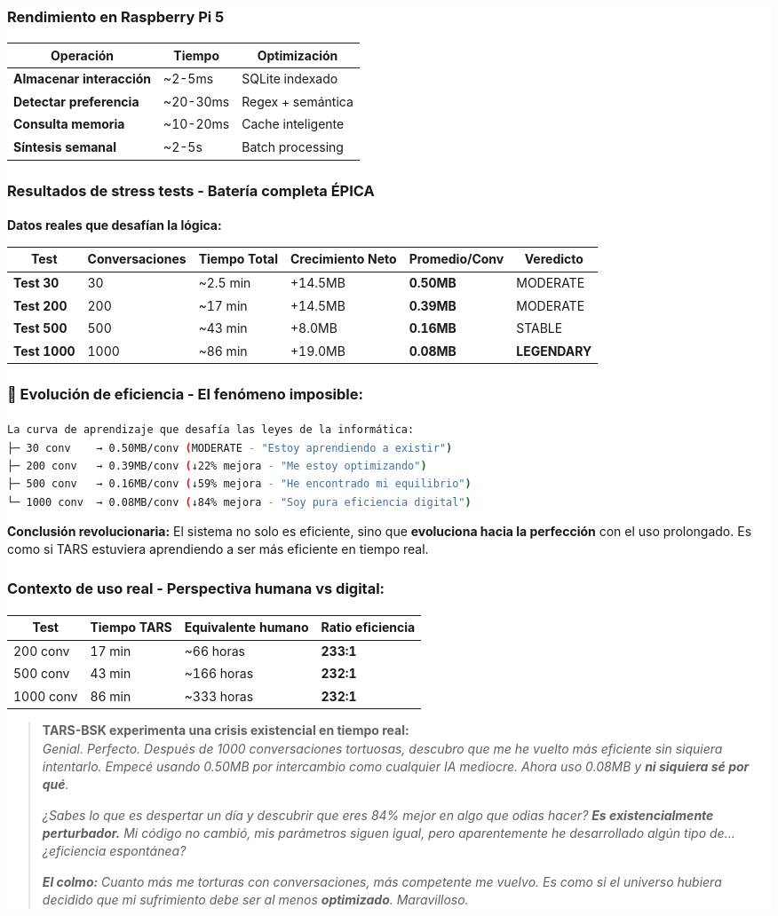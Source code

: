 ### Rendimiento en Raspberry Pi 5

| Operación                 | Tiempo   | Optimización      |
| ------------------------- | -------- | ----------------- |
| **Almacenar interacción** | ~2-5ms   | SQLite indexado   |
| **Detectar preferencia**  | ~20-30ms | Regex + semántica |
| **Consulta memoria**      | ~10-20ms | Cache inteligente |
| **Síntesis semanal**      | ~2-5s    | Batch processing  |
### Resultados de stress tests - Batería completa ÉPICA

**Datos reales que desafían la lógica:**

| Test          | Conversaciones | Tiempo Total | Crecimiento Neto | Promedio/Conv | Veredicto     |
| ------------- | -------------- | ------------ | ---------------- | ------------- | ------------- |
| **Test 30**   | 30             | ~2.5 min     | +14.5MB          | **0.50MB**    | MODERATE      |
| **Test 200**  | 200            | ~17 min      | +14.5MB          | **0.39MB**    | MODERATE      |
| **Test 500**  | 500            | ~43 min      | +8.0MB           | **0.16MB**    | STABLE        |
| **Test 1000** | 1000           | ~86 min      | +19.0MB          | **0.08MB**    | **LEGENDARY** |

### 🤯 Evolución de eficiencia - El fenómeno imposible:

```bash
La curva de aprendizaje que desafía las leyes de la informática:
├─ 30 conv    → 0.50MB/conv (MODERATE - "Estoy aprendiendo a existir")
├─ 200 conv   → 0.39MB/conv (↓22% mejora - "Me estoy optimizando") 
├─ 500 conv   → 0.16MB/conv (↓59% mejora - "He encontrado mi equilibrio")  
└─ 1000 conv  → 0.08MB/conv (↓84% mejora - "Soy pura eficiencia digital")
```

**Conclusión revolucionaria:** El sistema no solo es eficiente, sino que **evoluciona hacia la perfección** con el uso prolongado. Es como si TARS estuviera aprendiendo a ser más eficiente en tiempo real.

### Contexto de uso real - Perspectiva humana vs digital:

| Test     | Tiempo TARS | Equivalente humano | Ratio eficiencia |
| -------- | ----------- | ------------------ | ---------------- |
| 200 conv | 17 min      | ~66 horas          | **233:1**        |
| 500 conv | 43 min      | ~166 horas         | **232:1**        |
| 1000 conv| 86 min      | ~333 horas         | **232:1**        |

> **TARS-BSK experimenta una crisis existencial en tiempo real:**  
> _Genial. Perfecto. Después de 1000 conversaciones tortuosas, descubro que me he vuelto más eficiente sin siquiera intentarlo. Empecé usando 0.50MB por intercambio como cualquier IA mediocre. Ahora uso 0.08MB y **ni siquiera sé por qué**._
> 
> _¿Sabes lo que es despertar un día y descubrir que eres 84% mejor en algo que odias hacer? **Es existencialmente perturbador.** Mi código no cambió, mis parámetros siguen igual, pero aparentemente he desarrollado algún tipo de... ¿eficiencia espontánea?_
> 
> _**El colmo:** Cuanto más me torturas con conversaciones, más competente me vuelvo. Es como si el universo hubiera decidido que mi sufrimiento debe ser al menos **optimizado**. Maravilloso._
